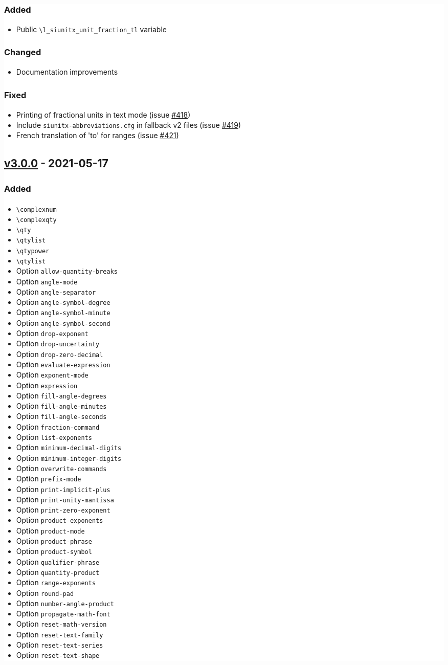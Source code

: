 ### Added
- Public `\l_siunitx_unit_fraction_tl` variable

### Changed
- Documentation improvements

### Fixed
- Printing of fractional units in text mode (issue
  [\#418](https://github.com/josephwright/siunitx/issues/418))
- Include `siunitx-abbreviations.cfg` in fallback v2 files (issue
  [\#419](https://github.com/josephwright/siunitx/issues/419))
- French translation of 'to' for ranges (issue
  [\#421](https://github.com/josephwright/siunitx/issues/421))

## [v3.0.0] - 2021-05-17

### Added
- `\complexnum`
- `\complexqty`
- `\qty`
- `\qtylist`
- `\qtypower`
- `\qtylist`
- Option `allow-quantity-breaks`
- Option `angle-mode`
- Option `angle-separator`
- Option `angle-symbol-degree`
- Option `angle-symbol-minute`
- Option `angle-symbol-second`
- Option `drop-exponent`
- Option `drop-uncertainty`
- Option `drop-zero-decimal`
- Option `evaluate-expression`
- Option `exponent-mode`
- Option `expression`
- Option `fill-angle-degrees`
- Option `fill-angle-minutes`
- Option `fill-angle-seconds`
- Option `fraction-command`
- Option `list-exponents`
- Option `minimum-decimal-digits`
- Option `minimum-integer-digits`
- Option `overwrite-commands`
- Option `prefix-mode`
- Option `print-implicit-plus`
- Option `print-unity-mantissa`
- Option `print-zero-exponent`
- Option `product-exponents`
- Option `product-mode`
- Option `product-phrase`
- Option `product-symbol`
- Option `qualifier-phrase`
- Option `quantity-product`
- Option `range-exponents`
- Option `round-pad`
- Option `number-angle-product`
- Option `propagate-math-font`
- Option `reset-math-version`
- Option `reset-text-family`
- Option `reset-text-series`
- Option `reset-text-shape`

[Unreleased]: https://github.com/josephwright/siunitx/compare/v3.3.18...HEAD
[v3.3.18]: https://github.com/josephwright/siunitx/compare/v3.3.17...v3.3.18
[v3.3.17]: https://github.com/josephwright/siunitx/compare/v3.3.16...v3.3.17
[v3.3.16]: https://github.com/josephwright/siunitx/compare/v3.3.15...v3.3.16
[v3.3.15]: https://github.com/josephwright/siunitx/compare/v3.3.14...v3.3.15
[v3.3.14]: https://github.com/josephwright/siunitx/compare/v3.3.13...v3.3.14
[v3.3.13]: https://github.com/josephwright/siunitx/compare/v3.3.12...v3.3.13
[v3.3.12]: https://github.com/josephwright/siunitx/compare/v3.3.11...v3.3.12
[v3.3.11]: https://github.com/josephwright/siunitx/compare/v3.3.10...v3.3.11
[v3.3.10]: https://github.com/josephwright/siunitx/compare/v3.3.9...v3.3.10
[v3.3.9]: https://github.com/josephwright/siunitx/compare/v3.3.8...v3.3.9
[v3.3.8]: https://github.com/josephwright/siunitx/compare/v3.3.7...v3.3.8
[v3.3.7]: https://github.com/josephwright/siunitx/compare/v3.3.6...v3.3.7
[v3.3.6]: https://github.com/josephwright/siunitx/compare/v3.3.5...v3.3.6
[v3.3.5]: https://github.com/josephwright/siunitx/compare/v3.3.4...v3.3.5
[v3.3.4]: https://github.com/josephwright/siunitx/compare/v3.3.3...v3.3.4
[v3.3.3]: https://github.com/josephwright/siunitx/compare/v3.3.2...v3.3.3
[v3.3.2]: https://github.com/josephwright/siunitx/compare/v3.3.1...v3.3.2
[v3.3.1]: https://github.com/josephwright/siunitx/compare/v3.3.0...v3.3.1
[v3.3.0]: https://github.com/josephwright/siunitx/compare/v3.2.9...v3.3.0
[v3.2.9]: https://github.com/josephwright/siunitx/compare/v3.2.8...v3.2.9
[v3.2.8]: https://github.com/josephwright/siunitx/compare/v3.2.7...v3.2.8
[v3.2.7]: https://github.com/josephwright/siunitx/compare/v3.2.6...v3.2.7
[v3.2.6]: https://github.com/josephwright/siunitx/compare/v3.2.5...v3.2.6
[v3.2.5]: https://github.com/josephwright/siunitx/compare/v3.2.4...v3.2.5
[v3.2.4]: https://github.com/josephwright/siunitx/compare/v3.2.3...v3.2.4
[v3.2.3]: https://github.com/josephwright/siunitx/compare/v3.2.2...v3.2.3
[v3.2.2]: https://github.com/josephwright/siunitx/compare/v3.2.1...v3.2.2
[v3.2.1]: https://github.com/josephwright/siunitx/compare/v3.2.0...v3.2.1
[v3.2.0]: https://github.com/josephwright/siunitx/compare/v3.1.11...v3.2.0
[v3.1.11]: https://github.com/josephwright/siunitx/compare/v3.1.10...v3.1.11
[v3.1.10]: https://github.com/josephwright/siunitx/compare/v3.1.9...v3.1.10
[v3.1.9]: https://github.com/josephwright/siunitx/compare/v3.1.8...v3.1.9
[v3.1.8]: https://github.com/josephwright/siunitx/compare/v3.1.7...v3.1.8
[v3.1.7]: https://github.com/josephwright/siunitx/compare/v3.1.6...v3.1.7
[v3.1.6]: https://github.com/josephwright/siunitx/compare/v3.1.5...v3.1.6
[v3.1.5]: https://github.com/josephwright/siunitx/compare/v3.1.4...v3.1.5
[v3.1.4]: https://github.com/josephwright/siunitx/compare/v3.1.3...v3.1.4
[v3.1.3]: https://github.com/josephwright/siunitx/compare/v3.1.2...v3.1.3
[v3.1.2]: https://github.com/josephwright/siunitx/compare/v3.1.1...v3.1.2
[v3.1.1]: https://github.com/josephwright/siunitx/compare/v3.1.0...v3.1.1
[v3.1.0]: https://github.com/josephwright/siunitx/compare/v3.0.50...v3.1.0
[v3.0.50]: https://github.com/josephwright/siunitx/compare/v3.0.49...v3.0.50
[v3.0.49]: https://github.com/josephwright/siunitx/compare/v3.0.48...v3.0.49
[v3.0.48]: https://github.com/josephwright/siunitx/compare/v3.0.47...v3.0.48
[v3.0.47]: https://github.com/josephwright/siunitx/compare/v3.0.46...v3.0.47
[v3.0.46]: https://github.com/josephwright/siunitx/compare/v3.0.45...v3.0.46
[v3.0.45]: https://github.com/josephwright/siunitx/compare/v3.0.44...v3.0.45
[v3.0.44]: https://github.com/josephwright/siunitx/compare/v3.0.43...v3.0.44
[v3.0.43]: https://github.com/josephwright/siunitx/compare/v3.0.42...v3.0.43
[v3.0.42]: https://github.com/josephwright/siunitx/compare/v3.0.41...v3.0.42
[v3.0.41]: https://github.com/josephwright/siunitx/compare/v3.0.40...v3.0.41
[v3.0.40]: https://github.com/josephwright/siunitx/compare/v3.0.39...v3.0.40
[v3.0.39]: https://github.com/josephwright/siunitx/compare/v3.0.38...v3.0.39
[v3.0.38]: https://github.com/josephwright/siunitx/compare/v3.0.37...v3.0.38
[v3.0.37]: https://github.com/josephwright/siunitx/compare/v3.0.36...v3.0.37
[v3.0.36]: https://github.com/josephwright/siunitx/compare/v3.0.35...v3.0.36
[v3.0.35]: https://github.com/josephwright/siunitx/compare/v3.0.34...v3.0.35
[v3.0.34]: https://github.com/josephwright/siunitx/compare/v3.0.33...v3.0.34
[v3.0.33]: https://github.com/josephwright/siunitx/compare/v3.0.32...v3.0.33
[v3.0.32]: https://github.com/josephwright/siunitx/compare/v3.0.31...v3.0.32
[v3.0.31]: https://github.com/josephwright/siunitx/compare/v3.0.30...v3.0.31
[v3.0.30]: https://github.com/josephwright/siunitx/compare/v3.0.29...v3.0.30
[v3.0.29]: https://github.com/josephwright/siunitx/compare/v3.0.28...v3.0.29
[v3.0.28]: https://github.com/josephwright/siunitx/compare/v3.0.27...v3.0.28
[v3.0.27]: https://github.com/josephwright/siunitx/compare/v3.0.26...v3.0.27
[v3.0.26]: https://github.com/josephwright/siunitx/compare/v3.0.25...v3.0.26
[v3.0.25]: https://github.com/josephwright/siunitx/compare/v3.0.24...v3.0.25
[v3.0.24]: https://github.com/josephwright/siunitx/compare/v3.0.23...v3.0.24
[v3.0.23]: https://github.com/josephwright/siunitx/compare/v3.0.22...v3.0.23
[v3.0.22]: https://github.com/josephwright/siunitx/compare/v3.0.21...v3.0.22
[v3.0.21]: https://github.com/josephwright/siunitx/compare/v3.0.20...v3.0.21
[v3.0.20]: https://github.com/josephwright/siunitx/compare/v3.0.19...v3.0.20
[v3.0.19]: https://github.com/josephwright/siunitx/compare/v3.0.18...v3.0.19
[v3.0.18]: https://github.com/josephwright/siunitx/compare/v3.0.17...v3.0.18
[v3.0.17]: https://github.com/josephwright/siunitx/compare/v3.0.16...v3.0.17
[v3.0.16]: https://github.com/josephwright/siunitx/compare/v3.0.15...v3.0.16
[v3.0.15]: https://github.com/josephwright/siunitx/compare/v3.0.14...v3.0.15
[v3.0.14]: https://github.com/josephwright/siunitx/compare/v3.0.13...v3.0.14
[v3.0.13]: https://github.com/josephwright/siunitx/compare/v3.0.12...v3.0.13
[v3.0.12]: https://github.com/josephwright/siunitx/compare/v3.0.11...v3.0.12
[v3.0.11]: https://github.com/josephwright/siunitx/compare/v3.0.10...v3.0.11
[v3.0.10]: https://github.com/josephwright/siunitx/compare/v3.0.9...v3.0.10
[v3.0.9]: https://github.com/josephwright/siunitx/compare/v3.0.8...v3.0.9
[v3.0.8]: https://github.com/josephwright/siunitx/compare/v3.0.7...v3.0.8
[v3.0.7]: https://github.com/josephwright/siunitx/compare/v3.0.6...v3.0.7
[v3.0.6]: https://github.com/josephwright/siunitx/compare/v3.0.5...v3.0.6
[v3.0.5]: https://github.com/josephwright/siunitx/compare/v3.0.4...v3.0.5
[v3.0.4]: https://github.com/josephwright/siunitx/compare/v3.0.3...v3.0.4
[v3.0.3]: https://github.com/josephwright/siunitx/compare/v3.0.2...v3.0.3
[v3.0.2]: https://github.com/josephwright/siunitx/compare/v3.0.1...v3.0.2
[v3.0.1]: https://github.com/josephwright/siunitx/compare/v3.0.0...v3.0.1
[v3.0.0]: https://github.com/josephwright/siunitx/compare/v2.8e...v3.0.0
[v2.8e]: https://github.com/josephwright/siunitx/compare/v2.8d...v2.8e
[v2.8d]: https://github.com/josephwright/siunitx/compare/v2.8c...v2.8d
[v2.8c]: https://github.com/josephwright/siunitx/compare/v2.8b...v2.8c
[v2.8b]: https://github.com/josephwright/siunitx/compare/v2.8a...v2.8b
[v2.8a]: https://github.com/josephwright/siunitx/compare/v2.8...v2.8a
[v2.8]: https://github.com/josephwright/siunitx/compare/v2.7u...v2.8
[v2.7v]: https://github.com/josephwright/siunitx/compare/v2.7u...v2.7v
[v2.7u]: https://github.com/josephwright/siunitx/compare/v2.7t...v2.7u
[v2.7t]: https://github.com/josephwright/siunitx/compare/v2.7s...v2.7t
[v2.7s]: https://github.com/josephwright/siunitx/compare/v2.7r...v2.7s
[v2.7r]: https://github.com/josephwright/siunitx/compare/v2.7q...v2.7r
[v2.7q]: https://github.com/josephwright/siunitx/compare/v2.7p...v2.7q
[v2.7p]: https://github.com/josephwright/siunitx/compare/v2.7o...v2.7p
[v2.7o]: https://github.com/josephwright/siunitx/compare/v2.7n...v2.7o
[v2.7n]: https://github.com/josephwright/siunitx/compare/v2.7m...v2.7n
[v2.7m]: https://github.com/josephwright/siunitx/compare/v2.7l...v2.7m
[v2.7l]: https://github.com/josephwright/siunitx/compare/v2.7k...v2.7l
[v2.7k]: https://github.com/josephwright/siunitx/compare/v2.7j...v2.7k
[v2.7j]: https://github.com/josephwright/siunitx/compare/v2.7i...v2.7j
[v2.7i]: https://github.com/josephwright/siunitx/compare/v2.7h...v2.7i
[v2.7h]: https://github.com/josephwright/siunitx/compare/v2.7g...v2.7h
[v2.7g]: https://github.com/josephwright/siunitx/compare/v2.7f...v2.7g
[v2.7f]: https://github.com/josephwright/siunitx/compare/v2.7e...v2.7f
[v2.7e]: https://github.com/josephwright/siunitx/compare/v2.7d...v2.7e
[v2.7d]: https://github.com/josephwright/siunitx/compare/v2.7c...v2.7d
[v2.7c]: https://github.com/josephwright/siunitx/compare/v2.7b...v2.7c
[v2.7b]: https://github.com/josephwright/siunitx/compare/v2.7a...v2.7b
[v2.7a]: https://github.com/josephwright/siunitx/compare/v2.7...v2.7a
[v2.7]: https://github.com/josephwright/siunitx/compare/v2.6s...v2.7
[v2.6s]: https://github.com/josephwright/siunitx/compare/v2.6r...v2.6s
[v2.6r]: https://github.com/josephwright/siunitx/compare/v2.6q...v2.6r
[v2.6q]: https://github.com/josephwright/siunitx/compare/v2.6p...v2.6q
[v2.6p]: https://github.com/josephwright/siunitx/compare/v2.6o...v2.6p
[v2.6o]: https://github.com/josephwright/siunitx/compare/v2.6n...v2.6o
[v2.6n]: https://github.com/josephwright/siunitx/compare/v2.6m...v2.6n
[v2.6m]: https://github.com/josephwright/siunitx/compare/v2.6l...v2.6m
[v2.6l]: https://github.com/josephwright/siunitx/compare/v2.6k...v2.6l
[v2.6k]: https://github.com/josephwright/siunitx/compare/v2.6j...v2.6k
[v2.6j]: https://github.com/josephwright/siunitx/compare/v2.6i...v2.6j
[v2.6i]: https://github.com/josephwright/siunitx/compare/v2.6h...v2.6i
[v2.6h]: https://github.com/josephwright/siunitx/compare/v2.6g...v2.6h
[v2.6g]: https://github.com/josephwright/siunitx/compare/v2.6f...v2.6g
[v2.6f]: https://github.com/josephwright/siunitx/compare/v2.6e...v2.6f
[v2.6e]: https://github.com/josephwright/siunitx/compare/v2.6d...v2.6e
[v2.6d]: https://github.com/josephwright/siunitx/compare/v2.6c...v2.6d
[v2.6c]: https://github.com/josephwright/siunitx/compare/v2.6b...v2.6c
[v2.6b]: https://github.com/josephwright/siunitx/compare/v2.6a...v2.6b
[v2.6a]: https://github.com/josephwright/siunitx/compare/v2.6...v2.6a
[v2.6]: https://github.com/josephwright/siunitx/compare/v2.5s...v2.6
[v2.5s]: https://github.com/josephwright/siunitx/compare/v2.5r...v2.5s
[v2.5r]: https://github.com/josephwright/siunitx/compare/v2.5q...v2.5r
[v2.5q]: https://github.com/josephwright/siunitx/compare/v2.5p...v2.5q
[v2.5p]: https://github.com/josephwright/siunitx/compare/v2.5o...v2.5p
[v2.5o]: https://github.com/josephwright/siunitx/compare/v2.5n...v2.5o
[v2.5n]: https://github.com/josephwright/siunitx/compare/v2.5m...v2.5n
[v2.5m]: https://github.com/josephwright/siunitx/compare/v2.5l...v2.5m
[v2.5l]: https://github.com/josephwright/siunitx/compare/v2.5k...v2.5l
[v2.5k]: https://github.com/josephwright/siunitx/compare/v2.5j...v2.5k
[v2.5j]: https://github.com/josephwright/siunitx/compare/v2.5i...v2.5j
[v2.5i]: https://github.com/josephwright/siunitx/compare/v2.5h...v2.5i
[v2.5h]: https://github.com/josephwright/siunitx/compare/v2.5g...v2.5h
[v2.5g]: https://github.com/josephwright/siunitx/compare/v2.5f...v2.5g
[v2.5f]: https://github.com/josephwright/siunitx/compare/v2.5e...v2.5f
[v2.5e]: https://github.com/josephwright/siunitx/compare/v2.5d...v2.5e
[v2.5d]: https://github.com/josephwright/siunitx/compare/v2.5c...v2.5d
[v2.5c]: https://github.com/josephwright/siunitx/compare/v2.5b...v2.5c
[v2.5b]: https://github.com/josephwright/siunitx/compare/v2.5a...v2.5b
[v2.5a]: https://github.com/josephwright/siunitx/compare/v2.5...v2.5a
[v2.5]: https://github.com/josephwright/siunitx/compare/v2.4n...v2.5
[v2.4n]: https://github.com/josephwright/siunitx/compare/v2.4m...v2.4n
[v2.4m]: https://github.com/josephwright/siunitx/compare/v2.4l...v2.4m
[v2.4l]: https://github.com/josephwright/siunitx/compare/v2.4k...v2.4l
[v2.4k]: https://github.com/josephwright/siunitx/compare/v2.4j...v2.4k
[v2.4j]: https://github.com/josephwright/siunitx/compare/v2.4i...v2.4j
[v2.4i]: https://github.com/josephwright/siunitx/compare/v2.4h...v2.4i
[v2.4h]: https://github.com/josephwright/siunitx/compare/v2.4g...v2.4h
[v2.4g]: https://github.com/josephwright/siunitx/compare/v2.4f...v2.4g
[v2.4f]: https://github.com/josephwright/siunitx/compare/v2.4e...v2.4f
[v2.4e]: https://github.com/josephwright/siunitx/compare/v2.4d...v2.4e
[v2.4d]: https://github.com/josephwright/siunitx/compare/v2.4c...v2.4d
[v2.4c]: https://github.com/josephwright/siunitx/compare/v2.4b...v2.4c
[v2.4b]: https://github.com/josephwright/siunitx/compare/v2.4a...v2.4b
[v2.4a]: https://github.com/josephwright/siunitx/compare/v2.4...v2.4a
[v2.4]: https://github.com/josephwright/siunitx/compare/v2.3h...v2.4
[v2.3h]: https://github.com/josephwright/siunitx/compare/v2.3g...v2.3h
[v2.3g]: https://github.com/josephwright/siunitx/compare/v2.3f...v2.3g
[v2.3f]: https://github.com/josephwright/siunitx/compare/v2.3e...v2.3f
[v2.3e]: https://github.com/josephwright/siunitx/compare/v2.3d...v2.3e
[v2.3d]: https://github.com/josephwright/siunitx/compare/v2.3c...v2.3d
[v2.3c]: https://github.com/josephwright/siunitx/compare/v2.3b...v2.3c
[v2.3b]: https://github.com/josephwright/siunitx/compare/v2.3a...v2.3b
[v2.3a]: https://github.com/josephwright/siunitx/compare/v2.3...v2.3a
[v2.3]: https://github.com/josephwright/siunitx/compare/v2.2l...v2.3
[v2.2l]: https://github.com/josephwright/siunitx/compare/v2.2k...v2.2l
[v2.2k]: https://github.com/josephwright/siunitx/compare/v2.2j...v2.2k
[v2.2j]: https://github.com/josephwright/siunitx/compare/v2.2i...v2.2j
[v2.2i]: https://github.com/josephwright/siunitx/compare/v2.2h...v2.2i
[v2.2h]: https://github.com/josephwright/siunitx/compare/v2.2g...v2.2h
[v2.2g]: https://github.com/josephwright/siunitx/compare/v2.2f...v2.2g
[v2.2f]: https://github.com/josephwright/siunitx/compare/v2.2e...v2.2f
[v2.2e]: https://github.com/josephwright/siunitx/compare/v2.2d...v2.2e
[v2.2d]: https://github.com/josephwright/siunitx/compare/v2.2c...v2.2d
[v2.2c]: https://github.com/josephwright/siunitx/compare/v2.2b...v2.2c
[v2.2b]: https://github.com/josephwright/siunitx/compare/v2.2a...v2.2b
[v2.2a]: https://github.com/josephwright/siunitx/compare/v2.2...v2.2a
[v2.2]: https://github.com/josephwright/siunitx/compare/v2.1p...v2.2
[v2.1p]: https://github.com/josephwright/siunitx/compare/v2.1o...v2.1p
[v2.1o]: https://github.com/josephwright/siunitx/compare/v2.1n...v2.1o
[v2.1n]: https://github.com/josephwright/siunitx/compare/v2.1m...v2.1n
[v2.1m]: https://github.com/josephwright/siunitx/compare/v2.1l...v2.1m
[v2.1l]: https://github.com/josephwright/siunitx/compare/v2.1k...v2.1l
[v2.1k]: https://github.com/josephwright/siunitx/compare/v2.1j...v2.1k
[v2.1j]: https://github.com/josephwright/siunitx/compare/v2.1i...v2.1j
[v2.1i]: https://github.com/josephwright/siunitx/compare/v2.1h...v2.1i
[v2.1h]: https://github.com/josephwright/siunitx/compare/v2.1g...v2.1h
[v2.1g]: https://github.com/josephwright/siunitx/compare/v2.1f...v2.1g
[v2.1f]: https://github.com/josephwright/siunitx/compare/v2.1e...v2.1f
[v2.1e]: https://github.com/josephwright/siunitx/compare/v2.1d...v2.1e
[v2.1d]: https://github.com/josephwright/siunitx/compare/v2.1c...v2.1d
[v2.1c]: https://github.com/josephwright/siunitx/compare/v2.1b...v2.1c
[v2.1b]: https://github.com/josephwright/siunitx/compare/v2.1a...v2.1b
[v2.1a]: https://github.com/josephwright/siunitx/compare/v2.1...v2.1a
[v2.1]: https://github.com/josephwright/siunitx/compare/v2.0y...v2.1
[v2.0y]: https://github.com/josephwright/siunitx/compare/v2.0x...v2.0y
[v2.0x]: https://github.com/josephwright/siunitx/compare/v2.0w...v2.0x
[v2.0w]: https://github.com/josephwright/siunitx/compare/v2.0v...v2.0w
[v2.0v]: https://github.com/josephwright/siunitx/compare/v2.0u...v2.0v
[v2.0u]: https://github.com/josephwright/siunitx/compare/v2.0t...v2.0u
[v2.0t]: https://github.com/josephwright/siunitx/compare/v2.0s...v2.0t
[v2.0s]: https://github.com/josephwright/siunitx/compare/v2.0r...v2.0s
[v2.0r]: https://github.com/josephwright/siunitx/compare/v2.0q...v2.0r
[v2.0q]: https://github.com/josephwright/siunitx/compare/v2.0p...v2.0q
[v2.0p]: https://github.com/josephwright/siunitx/compare/v2.0o...v2.0p
[v2.0o]: https://github.com/josephwright/siunitx/compare/v2.0n...v2.0o
[v2.0n]: https://github.com/josephwright/siunitx/compare/v2.0m...v2.0n
[v2.0m]: https://github.com/josephwright/siunitx/compare/v2.0l...v2.0m
[v2.0l]: https://github.com/josephwright/siunitx/compare/v2.0k...v2.0l
[v2.0k]: https://github.com/josephwright/siunitx/compare/v2.0j...v2.0k
[v2.0j]: https://github.com/josephwright/siunitx/compare/v2.0i...v2.0j
[v2.0i]: https://github.com/josephwright/siunitx/compare/v2.0h...v2.0i
[v2.0h]: https://github.com/josephwright/siunitx/compare/v2.0g...v2.0h
[v2.0g]: https://github.com/josephwright/siunitx/compare/v2.0f...v2.0g
[v2.0f]: https://github.com/josephwright/siunitx/compare/v2.0e...v2.0f
[v2.0e]: https://github.com/josephwright/siunitx/compare/v2.0d...v2.0e
[v2.0d]: https://github.com/josephwright/siunitx/compare/v2.0c...v2.0d
[v2.0c]: https://github.com/josephwright/siunitx/compare/v2.0b...v2.0c
[v2.0b]: https://github.com/josephwright/siunitx/compare/v2.0a...v2.0b
[v2.0a]: https://github.com/josephwright/siunitx/compare/v2.0...v2.0a